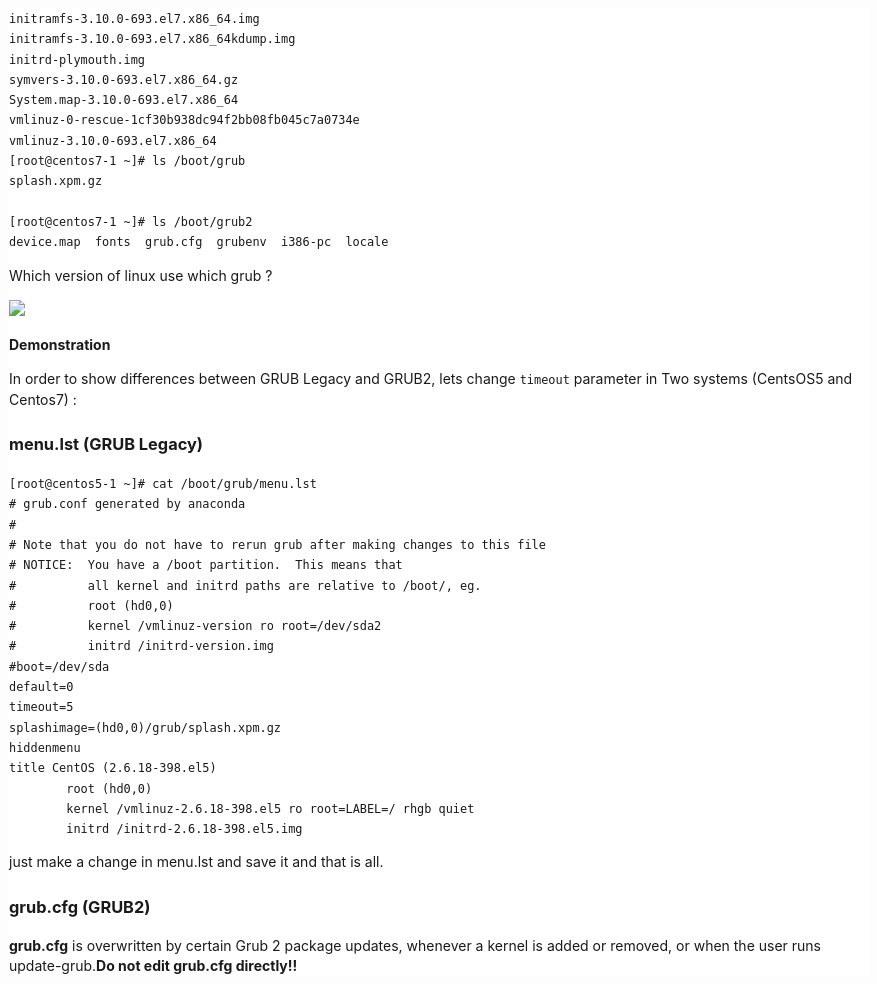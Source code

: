 ```
initramfs-3.10.0-693.el7.x86_64.img
initramfs-3.10.0-693.el7.x86_64kdump.img
initrd-plymouth.img
symvers-3.10.0-693.el7.x86_64.gz
System.map-3.10.0-693.el7.x86_64
vmlinuz-0-rescue-1cf30b938dc94f2bb08fb045c7a0734e
vmlinuz-3.10.0-693.el7.x86_64
[root@centos7-1 ~]# ls /boot/grub
splash.xpm.gz

[root@centos7-1 ~]# ls /boot/grub2
device.map  fonts  grub.cfg  grubenv  i386-pc  locale
```

Which version of linux use which grub ?

![](.gitbook/assets/bootloader-grubdistro.jpg)

**Demonstration**

In order to show differences between GRUB Legacy and GRUB2, lets change `timeout` parameter in Two systems (CentsOS5 and Centos7) :

### menu.lst (GRUB Legacy)

```
[root@centos5-1 ~]# cat /boot/grub/menu.lst 
# grub.conf generated by anaconda
#
# Note that you do not have to rerun grub after making changes to this file
# NOTICE:  You have a /boot partition.  This means that
#          all kernel and initrd paths are relative to /boot/, eg.
#          root (hd0,0)
#          kernel /vmlinuz-version ro root=/dev/sda2
#          initrd /initrd-version.img
#boot=/dev/sda
default=0
timeout=5
splashimage=(hd0,0)/grub/splash.xpm.gz
hiddenmenu
title CentOS (2.6.18-398.el5)
        root (hd0,0)
        kernel /vmlinuz-2.6.18-398.el5 ro root=LABEL=/ rhgb quiet
        initrd /initrd-2.6.18-398.el5.img
```

just make a change in menu.lst and save it and that is all.

### grub.cfg (GRUB2)

**grub.cfg** is overwritten by certain Grub 2 package updates, whenever a kernel is added or removed, or when the user runs update-grub.**Do not edit grub.cfg directly!!**
